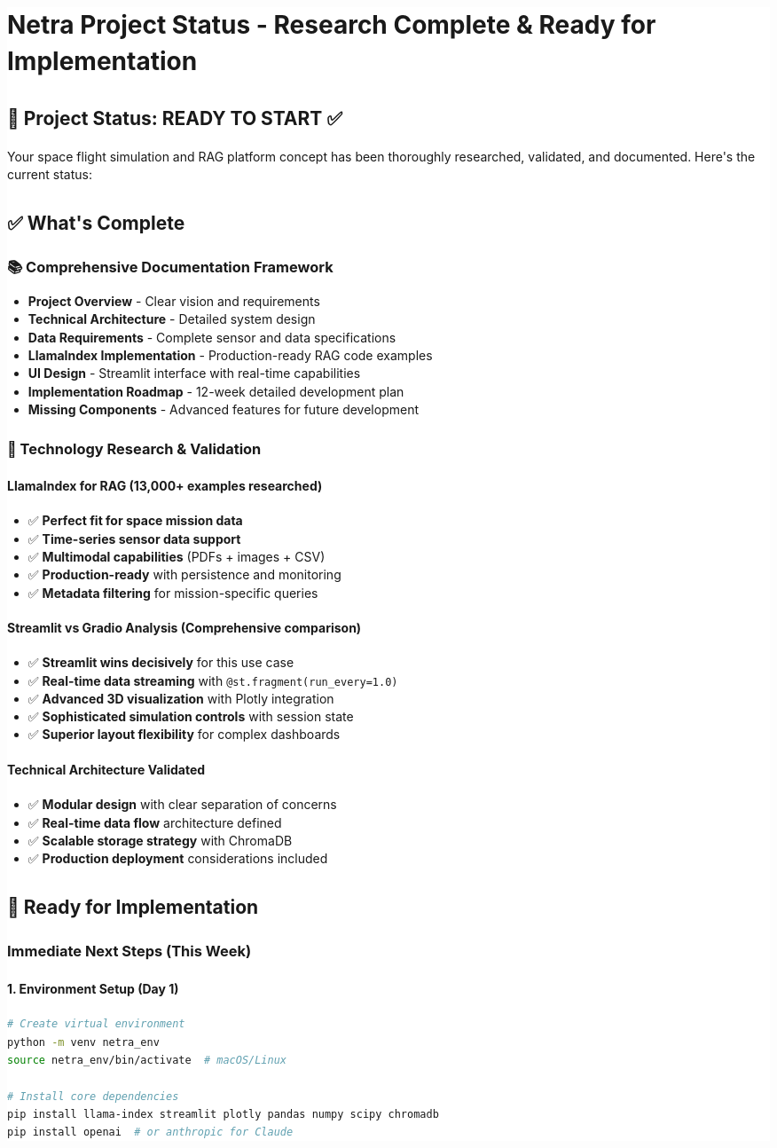 # Netra Project Status - Research Complete & Ready for Implementation

## 🎯 Project Status: READY TO START ✅

Your space flight simulation and RAG platform concept has been thoroughly researched, validated, and documented. Here's the current status:

## ✅ What's Complete

### 📚 Comprehensive Documentation Framework
- **Project Overview** - Clear vision and requirements
- **Technical Architecture** - Detailed system design
- **Data Requirements** - Complete sensor and data specifications  
- **LlamaIndex Implementation** - Production-ready RAG code examples
- **UI Design** - Streamlit interface with real-time capabilities
- **Implementation Roadmap** - 12-week detailed development plan
- **Missing Components** - Advanced features for future development

### 🔬 Technology Research & Validation

#### LlamaIndex for RAG (13,000+ examples researched)
- ✅ **Perfect fit for space mission data**
- ✅ **Time-series sensor data support**
- ✅ **Multimodal capabilities** (PDFs + images + CSV)
- ✅ **Production-ready** with persistence and monitoring
- ✅ **Metadata filtering** for mission-specific queries

#### Streamlit vs Gradio Analysis (Comprehensive comparison)
- ✅ **Streamlit wins decisively** for this use case
- ✅ **Real-time data streaming** with `@st.fragment(run_every=1.0)`
- ✅ **Advanced 3D visualization** with Plotly integration
- ✅ **Sophisticated simulation controls** with session state
- ✅ **Superior layout flexibility** for complex dashboards

#### Technical Architecture Validated
- ✅ **Modular design** with clear separation of concerns
- ✅ **Real-time data flow** architecture defined
- ✅ **Scalable storage strategy** with ChromaDB
- ✅ **Production deployment** considerations included

## 🚀 Ready for Implementation

### Immediate Next Steps (This Week)

#### 1. Environment Setup (Day 1)
```bash
# Create virtual environment
python -m venv netra_env
source netra_env/bin/activate  # macOS/Linux

# Install core dependencies  
pip install llama-index streamlit plotly pandas numpy scipy chromadb
pip install openai  # or anthropic for Claude
```

